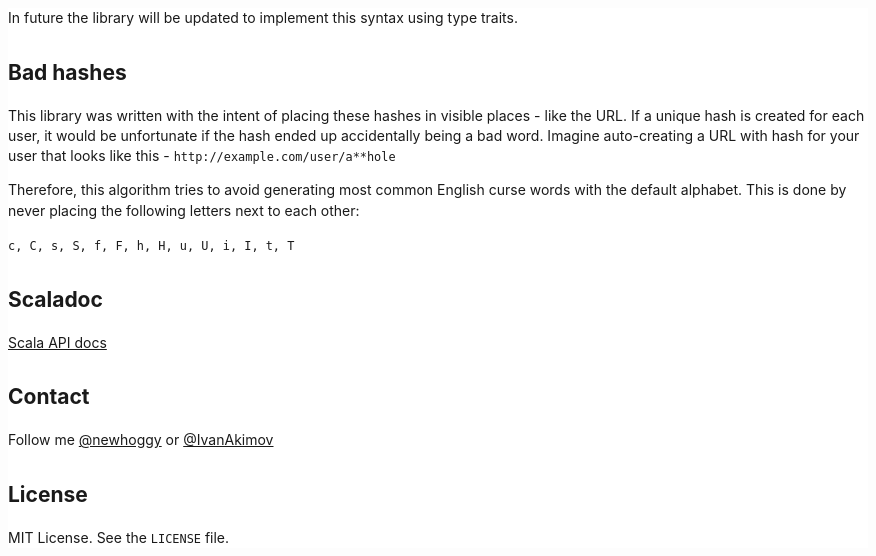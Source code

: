 In future the library will be updated to implement this syntax using type traits.

## Bad hashes

This library was written with the intent of placing these hashes in visible places - like the URL. If a unique hash is created for each user, it would be unfortunate if the hash ended up accidentally being a bad word. Imagine auto-creating a URL with hash for your user that looks like this - `http://example.com/user/a**hole`

Therefore, this algorithm tries to avoid generating most common English curse words with the default alphabet. This is done by never placing the following letters next to each other:

    c, C, s, S, f, F, h, H, u, U, i, I, t, T

## Scaladoc
[Scala API docs](http://newhoggy.github.io/hashids/api/scala_2.11/1.0.0)

## Contact

Follow me [@newhoggy](https://twitter.com/newhoggy) or [@IvanAkimov](http://twitter.com/ivanakimov)

## License

MIT License. See the `LICENSE` file.
